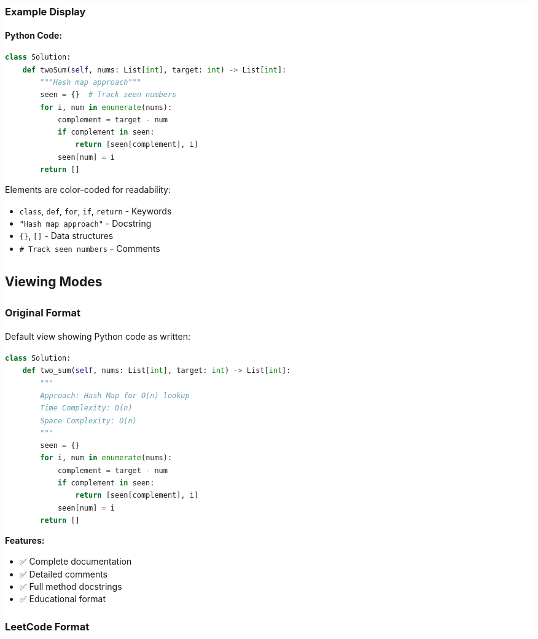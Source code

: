 ### Example Display

**Python Code:**
```python
class Solution:
    def twoSum(self, nums: List[int], target: int) -> List[int]:
        """Hash map approach"""
        seen = {}  # Track seen numbers
        for i, num in enumerate(nums):
            complement = target - num
            if complement in seen:
                return [seen[complement], i]
            seen[num] = i
        return []
```

Elements are color-coded for readability:
- `class`, `def`, `for`, `if`, `return` - Keywords
- `"Hash map approach"` - Docstring
- `{}`, `[]` - Data structures
- `# Track seen numbers` - Comments

## Viewing Modes

### Original Format

Default view showing Python code as written:

```python
class Solution:
    def two_sum(self, nums: List[int], target: int) -> List[int]:
        """
        Approach: Hash Map for O(n) lookup
        Time Complexity: O(n)
        Space Complexity: O(n)
        """
        seen = {}
        for i, num in enumerate(nums):
            complement = target - num
            if complement in seen:
                return [seen[complement], i]
            seen[num] = i
        return []
```

**Features:**
- ✅ Complete documentation
- ✅ Detailed comments
- ✅ Full method docstrings
- ✅ Educational format

### LeetCode Format
